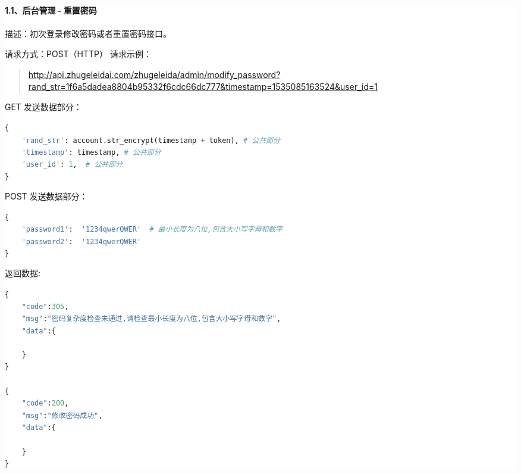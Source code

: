 ``` python

``` 



####  1.1、后台管理  - 重置密码
描述：初次登录修改密码或者重置密码接口。

请求方式：POST（HTTP）
请求示例：
>http://api.zhugeleidai.com/zhugeleida/admin/modify_password?rand_str=1f6a5dadea8804b95332f6cdc66dc777&timestamp=1535085163524&user_id=1

GET 发送数据部分：

``` python
{
    'rand_str': account.str_encrypt(timestamp + token), # 公共部分
    'timestamp': timestamp, # 公共部分
    'user_id': 1,  # 公共部分   
}
``` 

POST 发送数据部分：

``` python
{
    'password1':  '1234qwerQWER'  # 最小长度为八位,包含大小写字母和数字
    'password2':  '1234qwerQWER'
}

``` 


返回数据:
``` python
{
    "code":305,
    "msg":"密码复杂度检查未通过,请检查最小长度为八位,包含大小写字母和数字",
    "data":{

    }
}

{
    "code":200,
    "msg":"修改密码成功",
    "data":{

    }
}


``` 


